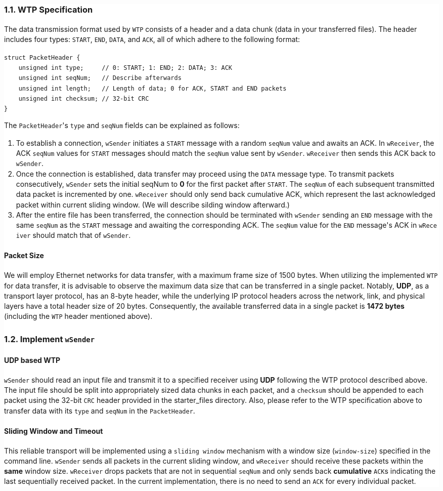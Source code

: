 <a name="1-1"></a>
### 1.1. WTP Specification

The data transmission format used by `WTP` consists of a header and a data chunk (data in your transferred files). The header includes four types: `START`, `END`, `DATA`, and `ACK`, all of which adhere to the following format:

```
struct PacketHeader {
	unsigned int type;     // 0: START; 1: END; 2: DATA; 3: ACK
	unsigned int seqNum;   // Describe afterwards
	unsigned int length;   // Length of data; 0 for ACK, START and END packets
	unsigned int checksum; // 32-bit CRC
}
```

The `PacketHeader`'s `type` and `seqNum` fields can be explained as follows:

1. To establish a connection, `wSender` initiates a `START` message with a random `seqNum` value and awaits an ACK. In `wReceiver`, the ACK `seqNum` values for `START` messages should match the `seqNum` value sent by `wSender`. `wReceiver` then sends this ACK back to `wSender`.
2. Once the connection is established, data transfer may proceed using the `DATA` message type. To transmit packets consecutively, `wSender` sets the initial seqNum to **0** for the first packet after `START`. The `seqNum` of each subsequent transmitted data packet is incremented by one. `wReceiver` should only send back cumulative ACK, which represent the last acknowledged packet within current sliding window. (We will describe silding window afterward.)
3. After the entire file has been transferred, the connection should be terminated with `wSender` sending an `END` message with the same `seqNum` as the `START` message and awaiting the corresponding ACK. The `seqNum` value for the `END` message's ACK in `wReceiver` should match that of `wSender`.

#### Packet Size

We will employ Ethernet networks for data transfer, with a maximum frame size of 1500 bytes. When utilizing the implemented `WTP` for data transfer, it is advisable to observe the maximum data size that can be transferred in a single packet. Notably, **UDP**, as a transport layer protocol, has an 8-byte header, while the underlying IP protocol headers across the network, link, and physical layers have a total header size of 20 bytes. Consequently, the available transferred data in a single packet is **1472 bytes** (including the `WTP` header mentioned above).

<a name="1-2"></a>
### 1.2. Implement `wSender`

#### UDP based WTP

`wSender` should read an input file and transmit it to a specified receiver using **UDP** following the WTP protocol described above. The input file should be split into appropriately sized data chunks in each packet, and a `checksum` should be appended to each packet using the 32-bit `CRC` header provided in the starter_files directory. Also, please refer to the WTP specification above to transfer data with its `type` and `seqNum` in the `PacketHeader`.

#### Sliding Window and Timeout

This reliable transport will be implemented using a `sliding window` mechanism with a window size (`window-size`) specified in the command line. `wSender` sends all packets in the current sliding window, and `wReceiver` should receive these packets within the **same** window size. `wReceiver` drops packets that are not in sequential `seqNum` and only sends back **cumulative** `ACK`s indicating the last sequentially received packet. In the current implementation, there is no need to send an `ACK` for every individual packet.
